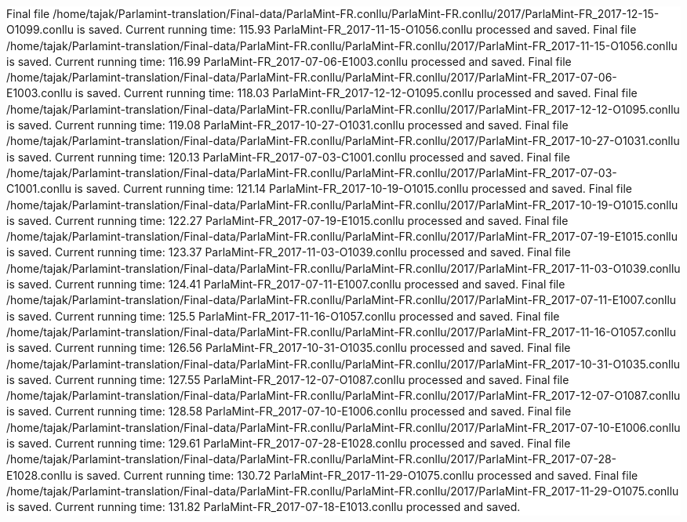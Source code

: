 Final file /home/tajak/Parlamint-translation/Final-data/ParlaMint-FR.conllu/ParlaMint-FR.conllu/2017/ParlaMint-FR_2017-12-15-O1099.conllu is saved.
Current running time: 115.93
ParlaMint-FR_2017-11-15-O1056.conllu processed and saved.
Final file /home/tajak/Parlamint-translation/Final-data/ParlaMint-FR.conllu/ParlaMint-FR.conllu/2017/ParlaMint-FR_2017-11-15-O1056.conllu is saved.
Current running time: 116.99
ParlaMint-FR_2017-07-06-E1003.conllu processed and saved.
Final file /home/tajak/Parlamint-translation/Final-data/ParlaMint-FR.conllu/ParlaMint-FR.conllu/2017/ParlaMint-FR_2017-07-06-E1003.conllu is saved.
Current running time: 118.03
ParlaMint-FR_2017-12-12-O1095.conllu processed and saved.
Final file /home/tajak/Parlamint-translation/Final-data/ParlaMint-FR.conllu/ParlaMint-FR.conllu/2017/ParlaMint-FR_2017-12-12-O1095.conllu is saved.
Current running time: 119.08
ParlaMint-FR_2017-10-27-O1031.conllu processed and saved.
Final file /home/tajak/Parlamint-translation/Final-data/ParlaMint-FR.conllu/ParlaMint-FR.conllu/2017/ParlaMint-FR_2017-10-27-O1031.conllu is saved.
Current running time: 120.13
ParlaMint-FR_2017-07-03-C1001.conllu processed and saved.
Final file /home/tajak/Parlamint-translation/Final-data/ParlaMint-FR.conllu/ParlaMint-FR.conllu/2017/ParlaMint-FR_2017-07-03-C1001.conllu is saved.
Current running time: 121.14
ParlaMint-FR_2017-10-19-O1015.conllu processed and saved.
Final file /home/tajak/Parlamint-translation/Final-data/ParlaMint-FR.conllu/ParlaMint-FR.conllu/2017/ParlaMint-FR_2017-10-19-O1015.conllu is saved.
Current running time: 122.27
ParlaMint-FR_2017-07-19-E1015.conllu processed and saved.
Final file /home/tajak/Parlamint-translation/Final-data/ParlaMint-FR.conllu/ParlaMint-FR.conllu/2017/ParlaMint-FR_2017-07-19-E1015.conllu is saved.
Current running time: 123.37
ParlaMint-FR_2017-11-03-O1039.conllu processed and saved.
Final file /home/tajak/Parlamint-translation/Final-data/ParlaMint-FR.conllu/ParlaMint-FR.conllu/2017/ParlaMint-FR_2017-11-03-O1039.conllu is saved.
Current running time: 124.41
ParlaMint-FR_2017-07-11-E1007.conllu processed and saved.
Final file /home/tajak/Parlamint-translation/Final-data/ParlaMint-FR.conllu/ParlaMint-FR.conllu/2017/ParlaMint-FR_2017-07-11-E1007.conllu is saved.
Current running time: 125.5
ParlaMint-FR_2017-11-16-O1057.conllu processed and saved.
Final file /home/tajak/Parlamint-translation/Final-data/ParlaMint-FR.conllu/ParlaMint-FR.conllu/2017/ParlaMint-FR_2017-11-16-O1057.conllu is saved.
Current running time: 126.56
ParlaMint-FR_2017-10-31-O1035.conllu processed and saved.
Final file /home/tajak/Parlamint-translation/Final-data/ParlaMint-FR.conllu/ParlaMint-FR.conllu/2017/ParlaMint-FR_2017-10-31-O1035.conllu is saved.
Current running time: 127.55
ParlaMint-FR_2017-12-07-O1087.conllu processed and saved.
Final file /home/tajak/Parlamint-translation/Final-data/ParlaMint-FR.conllu/ParlaMint-FR.conllu/2017/ParlaMint-FR_2017-12-07-O1087.conllu is saved.
Current running time: 128.58
ParlaMint-FR_2017-07-10-E1006.conllu processed and saved.
Final file /home/tajak/Parlamint-translation/Final-data/ParlaMint-FR.conllu/ParlaMint-FR.conllu/2017/ParlaMint-FR_2017-07-10-E1006.conllu is saved.
Current running time: 129.61
ParlaMint-FR_2017-07-28-E1028.conllu processed and saved.
Final file /home/tajak/Parlamint-translation/Final-data/ParlaMint-FR.conllu/ParlaMint-FR.conllu/2017/ParlaMint-FR_2017-07-28-E1028.conllu is saved.
Current running time: 130.72
ParlaMint-FR_2017-11-29-O1075.conllu processed and saved.
Final file /home/tajak/Parlamint-translation/Final-data/ParlaMint-FR.conllu/ParlaMint-FR.conllu/2017/ParlaMint-FR_2017-11-29-O1075.conllu is saved.
Current running time: 131.82
ParlaMint-FR_2017-07-18-E1013.conllu processed and saved.